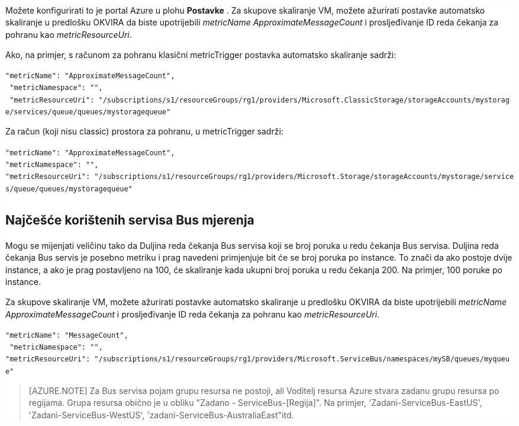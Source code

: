 Možete konfigurirati to je portal Azure u plohu **Postavke** . Za skupove skaliranje VM, možete ažurirati postavke automatsko skaliranje u predlošku OKVIRA da biste upotrijebili *metricName* *ApproximateMessageCount* i prosljeđivanje ID reda čekanja za pohranu kao *metricResourceUri*.

Ako, na primjer, s računom za pohranu klasični metricTrigger postavka automatsko skaliranje sadrži:

```
"metricName": "ApproximateMessageCount",
 "metricNamespace": "",
 "metricResourceUri": "/subscriptions/s1/resourceGroups/rg1/providers/Microsoft.ClassicStorage/storageAccounts/mystorage/services/queue/queues/mystoragequeue"
 ```

Za račun (koji nisu classic) prostora za pohranu, u metricTrigger sadrži:

```
"metricName": "ApproximateMessageCount",
"metricNamespace": "",
"metricResourceUri": "/subscriptions/s1/resourceGroups/rg1/providers/Microsoft.Storage/storageAccounts/mystorage/services/queue/queues/mystoragequeue"
```

## <a name="commonly-used-service-bus-metrics"></a>Najčešće korištenih servisa Bus mjerenja

Mogu se mijenjati veličinu tako da Duljina reda čekanja Bus servisa koji se broj poruka u redu čekanja Bus servisa. Duljina reda čekanja Bus servis je posebno metriku i prag navedeni primjenjuje bit će se broj poruka po instance. To znači da ako postoje dvije instance, a ako je prag postavljeno na 100, će skaliranje kada ukupni broj poruka u redu čekanja 200. Na primjer, 100 poruke po instance.

Za skupove skaliranje VM, možete ažurirati postavke automatsko skaliranje u predlošku OKVIRA da biste upotrijebili *metricName* *ApproximateMessageCount* i prosljeđivanje ID reda čekanja za pohranu kao *metricResourceUri*.

```
"metricName": "MessageCount",
 "metricNamespace": "",
"metricResourceUri": "/subscriptions/s1/resourceGroups/rg1/providers/Microsoft.ServiceBus/namespaces/mySB/queues/myqueue"
```

>[AZURE.NOTE] Za Bus servisa pojam grupu resursa ne postoji, ali Voditelj resursa Azure stvara zadanu grupu resursa po regijama. Grupa resursa obično je u obliku "Zadano - ServiceBus-[Regija]". Na primjer, 'Zadani-ServiceBus-EastUS', 'Zadani-ServiceBus-WestUS', 'zadani-ServiceBus-AustraliaEast"itd.
